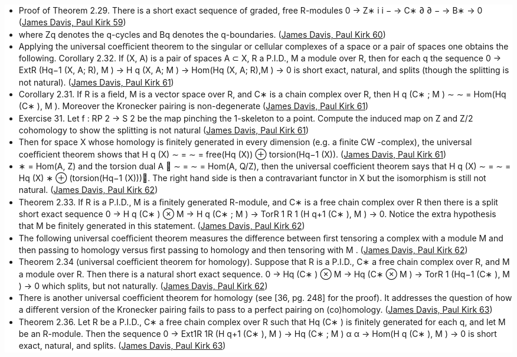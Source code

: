 - Proof of Theorem 2\.29\. There is a short exact sequence of graded, free R-modules 0 → Z∗ i i − → C∗ ∂ ∂ − → B∗ → 0 (<a href="file:////home/zack/Dropbox/Library/James Davis, Paul Kirk/Lecture Notes in Algebraic Topology (696)/Lecture Notes in Algebraic Topology - James Davis, Paul Kirk.pdf#page=59" target="_blank">James Davis, Paul Kirk 59</a>)
- where Zq denotes the q-cycles and Bq denotes the q-boundaries\. (<a href="file:////home/zack/Dropbox/Library/James Davis, Paul Kirk/Lecture Notes in Algebraic Topology (696)/Lecture Notes in Algebraic Topology - James Davis, Paul Kirk.pdf#page=60" target="_blank">James Davis, Paul Kirk 60</a>)
- Applying the universal coeﬃcient theorem to the singular or cellular complexes of a space or a pair of spaces one obtains the following\. Corollary 2\.32\. If \(X, A\) is a pair of spaces A ⊂ X, R a P\.I\.D\., M a module over R, then for each q the sequence 0 → ExtR \(Hq−1 \(X, A; R\), M \) → H q \(X, A; M \) → Hom\(Hq \(X, A; R\),M \) → 0 is short exact, natural, and splits \(though the splitting is not natural\)\. (<a href="file:////home/zack/Dropbox/Library/James Davis, Paul Kirk/Lecture Notes in Algebraic Topology (696)/Lecture Notes in Algebraic Topology - James Davis, Paul Kirk.pdf#page=61" target="_blank">James Davis, Paul Kirk 61</a>)
- Corollary 2\.31\. If R is a ﬁeld, M is a vector space over R, and C∗ is a chain complex over R, then H q \(C∗ ; M \) ∼ ∼ = Hom\(Hq \(C∗ \), M \)\. Moreover the Kronecker pairing is non-degenerate (<a href="file:////home/zack/Dropbox/Library/James Davis, Paul Kirk/Lecture Notes in Algebraic Topology (696)/Lecture Notes in Algebraic Topology - James Davis, Paul Kirk.pdf#page=61" target="_blank">James Davis, Paul Kirk 61</a>)
- Exercise 31\. Let f : RP 2 → S 2 be the map pinching the 1-skeleton to a point\. Compute the induced map on Z and Z/2 cohomology to show the splitting is not natural (<a href="file:////home/zack/Dropbox/Library/James Davis, Paul Kirk/Lecture Notes in Algebraic Topology (696)/Lecture Notes in Algebraic Topology - James Davis, Paul Kirk.pdf#page=61" target="_blank">James Davis, Paul Kirk 61</a>)
- Then for space X whose homology is ﬁnitely generated in every dimension \(e\.g\. a ﬁnite CW -complex\), the universal coeﬃcient theorem shows that H q \(X\) ∼ = ∼ = free\(Hq \(X\)\) ⊕ torsion\(Hq−1 \(X\)\)\. (<a href="file:////home/zack/Dropbox/Library/James Davis, Paul Kirk/Lecture Notes in Algebraic Topology (696)/Lecture Notes in Algebraic Topology - James Davis, Paul Kirk.pdf#page=61" target="_blank">James Davis, Paul Kirk 61</a>)
- ∗ = Hom\(A, Z\) and the torsion dual A  ∼ = ∼ = Hom\(A, Q/Z\), then the universal coeﬃcient theorem says that H q \(X\) ∼ = ∼ = Hq \(X\) ∗ ⊕ \(torsion\(Hq−1 \(X\)\)\)\. The right hand side is then a contravariant functor in X but the isomorphism is still not natural\. (<a href="file:////home/zack/Dropbox/Library/James Davis, Paul Kirk/Lecture Notes in Algebraic Topology (696)/Lecture Notes in Algebraic Topology - James Davis, Paul Kirk.pdf#page=62" target="_blank">James Davis, Paul Kirk 62</a>)
- Theorem 2\.33\. If R is a P\.I\.D\., M is a ﬁnitely generated R-module, and C∗ is a free chain complex over R then there is a split short exact sequence 0 → H q \(C∗ \) ⊗ M → H q \(C∗ ; M \) → TorR 1 R 1 \(H q+1 \(C∗ \), M \) → 0\. Notice the extra hypothesis that M be ﬁnitely generated in this statement\. (<a href="file:////home/zack/Dropbox/Library/James Davis, Paul Kirk/Lecture Notes in Algebraic Topology (696)/Lecture Notes in Algebraic Topology - James Davis, Paul Kirk.pdf#page=62" target="_blank">James Davis, Paul Kirk 62</a>)
- The following universal coeﬃcient theorem measures the difference between ﬁrst tensoring a complex with a module M and then passing to homology versus ﬁrst passing to homology and then tensoring with M \. (<a href="file:////home/zack/Dropbox/Library/James Davis, Paul Kirk/Lecture Notes in Algebraic Topology (696)/Lecture Notes in Algebraic Topology - James Davis, Paul Kirk.pdf#page=62" target="_blank">James Davis, Paul Kirk 62</a>)
- Theorem 2\.34 \(universal coeﬃcient theorem for homology\)\. Suppose that R is a P\.I\.D\., C∗ a free chain complex over R, and M a module over R\. Then there is a natural short exact sequence\. 0 → Hq \(C∗ \) ⊗ M → Hq \(C∗ ⊗ M \) → TorR 1 \(Hq−1 \(C∗ \), M \) → 0 which splits, but not naturally\. (<a href="file:////home/zack/Dropbox/Library/James Davis, Paul Kirk/Lecture Notes in Algebraic Topology (696)/Lecture Notes in Algebraic Topology - James Davis, Paul Kirk.pdf#page=62" target="_blank">James Davis, Paul Kirk 62</a>)
- There is another universal coeﬃcient theorem for homology \(see [36, pg\. 248] for the proof\)\. It addresses the question of how a diﬀerent version of the Kronecker pairing fails to pass to a perfect pairing on \(co\)homology\. (<a href="file:////home/zack/Dropbox/Library/James Davis, Paul Kirk/Lecture Notes in Algebraic Topology (696)/Lecture Notes in Algebraic Topology - James Davis, Paul Kirk.pdf#page=63" target="_blank">James Davis, Paul Kirk 63</a>)
- Theorem 2\.36\. Let R be a P\.I\.D\., C∗ a free chain complex over R such that Hq \(C∗ \) is ﬁnitely generated for each q, and let M be an R-module\. Then the sequence 0 → Ext1R 1R \(H q+1 \(C∗ \), M \) → Hq \(C∗ ; M \) α α → Hom\(H q \(C∗ \), M \) → 0 is short exact, natural, and splits\. (<a href="file:////home/zack/Dropbox/Library/James Davis, Paul Kirk/Lecture Notes in Algebraic Topology (696)/Lecture Notes in Algebraic Topology - James Davis, Paul Kirk.pdf#page=63" target="_blank">James Davis, Paul Kirk 63</a>)